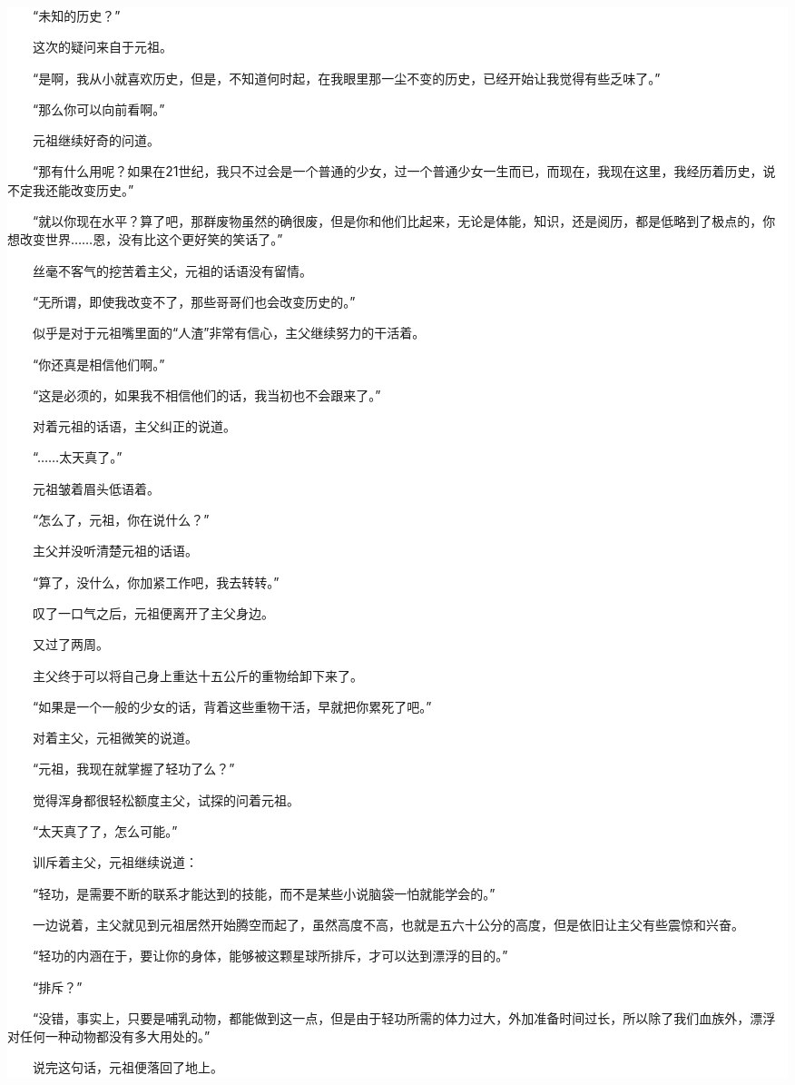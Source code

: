 　　“未知的历史？”

　　这次的疑问来自于元祖。

　　“是啊，我从小就喜欢历史，但是，不知道何时起，在我眼里那一尘不变的历史，已经开始让我觉得有些乏味了。”

　　“那么你可以向前看啊。”

　　元祖继续好奇的问道。

　　“那有什么用呢？如果在21世纪，我只不过会是一个普通的少女，过一个普通少女一生而已，而现在，我现在这里，我经历着历史，说不定我还能改变历史。”

　　“就以你现在水平？算了吧，那群废物虽然的确很废，但是你和他们比起来，无论是体能，知识，还是阅历，都是低略到了极点的，你想改变世界……恩，没有比这个更好笑的笑话了。”

　　丝毫不客气的挖苦着主父，元祖的话语没有留情。

　　“无所谓，即使我改变不了，那些哥哥们也会改变历史的。”

　　似乎是对于元祖嘴里面的“人渣”非常有信心，主父继续努力的干活着。

　　“你还真是相信他们啊。”

　　“这是必须的，如果我不相信他们的话，我当初也不会跟来了。”

　　对着元祖的话语，主父纠正的说道。

　　“……太天真了。”

　　元祖皱着眉头低语着。

　　“怎么了，元祖，你在说什么？”

　　主父并没听清楚元祖的话语。

　　“算了，没什么，你加紧工作吧，我去转转。”

　　叹了一口气之后，元祖便离开了主父身边。

　　又过了两周。

　　主父终于可以将自己身上重达十五公斤的重物给卸下来了。

　　“如果是一个一般的少女的话，背着这些重物干活，早就把你累死了吧。”

　　对着主父，元祖微笑的说道。

　　“元祖，我现在就掌握了轻功了么？”

　　觉得浑身都很轻松额度主父，试探的问着元祖。

　　“太天真了了，怎么可能。”

　　训斥着主父，元祖继续说道：

　　“轻功，是需要不断的联系才能达到的技能，而不是某些小说脑袋一怕就能学会的。”

　　一边说着，主父就见到元祖居然开始腾空而起了，虽然高度不高，也就是五六十公分的高度，但是依旧让主父有些震惊和兴奋。

　　“轻功的内涵在于，要让你的身体，能够被这颗星球所排斥，才可以达到漂浮的目的。”

　　“排斥？”

　　“没错，事实上，只要是哺乳动物，都能做到这一点，但是由于轻功所需的体力过大，外加准备时间过长，所以除了我们血族外，漂浮对任何一种动物都没有多大用处的。”

　　说完这句话，元祖便落回了地上。
